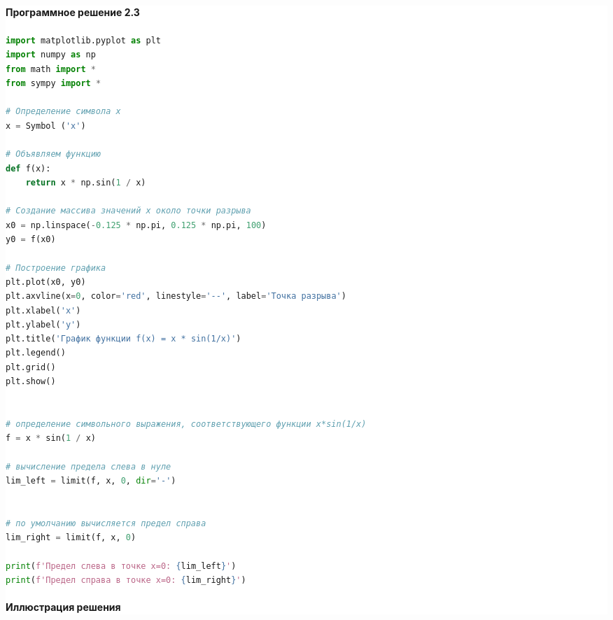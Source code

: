 #### Программное решение 2.3
```python
import matplotlib.pyplot as plt
import numpy as np
from math import * 
from sympy import *

# Определение символа x
x = Symbol ('x')

# Объявляем функцию
def f(x):
    return x * np.sin(1 / x)

# Создание массива значений x около точки разрыва
x0 = np.linspace(-0.125 * np.pi, 0.125 * np.pi, 100)
y0 = f(x0)

# Построение графика
plt.plot(x0, y0)
plt.axvline(x=0, color='red', linestyle='--', label='Точка разрыва')
plt.xlabel('x')
plt.ylabel('y')
plt.title('График функции f(x) = x * sin(1/x)')
plt.legend()
plt.grid()
plt.show()


# определение символьного выражения, соответствующего функции x*sin(1/x)
f = x * sin(1 / x)

# вычисление предела слева в нуле
lim_left = limit(f, x, 0, dir='-')


# по умолчанию вычисляется предел справа
lim_right = limit(f, x, 0)

print(f'Предел слева в точке x=0: {lim_left}')
print(f'Предел справа в точке x=0: {lim_right}')
```

#### Иллюстрация решения

